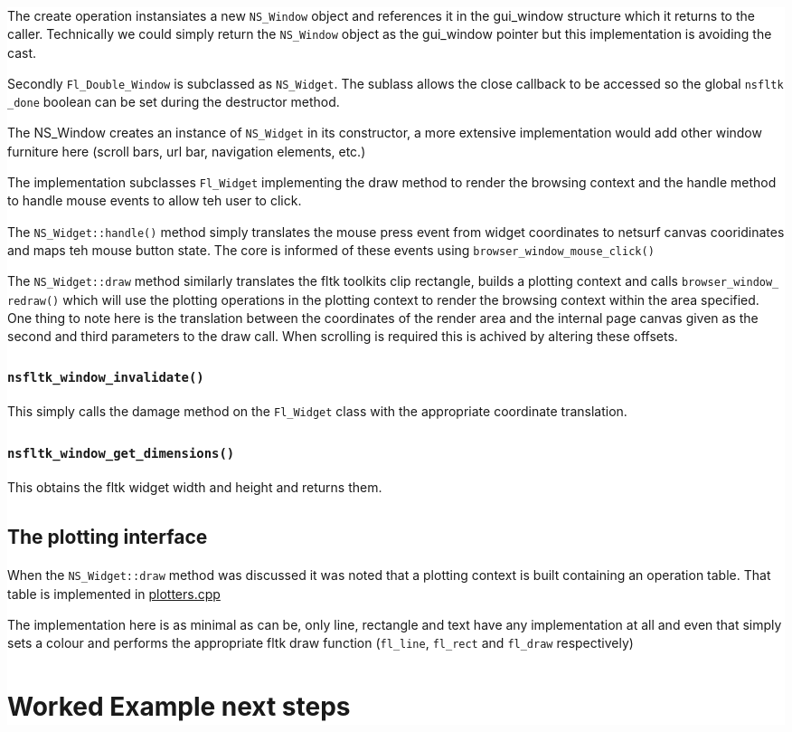 The create operation instansiates a new `NS_Window` object and
references it in the gui_window structure which it returns to the
caller. Technically we could simply return the `NS_Window` object as
the gui_window pointer but this implementation is avoiding the cast.

Secondly `Fl_Double_Window` is subclassed as `NS_Widget`. The sublass
allows the close callback to be accessed so the global `nsfltk_done`
boolean can be set during the destructor method.

The NS_Window creates an instance of `NS_Widget` in its constructor, a
more extensive implementation would add other window furniture here
(scroll bars, url bar, navigation elements, etc.)

The implementation subclasses `Fl_Widget` implementing the draw
method to render the browsing context and the handle method to handle
mouse events to allow teh user to click.

The `NS_Widget::handle()` method simply translates the mouse press
event from widget coordinates to netsurf canvas cooridinates and maps
teh mouse button state. The core is informed of these events using
`browser_window_mouse_click()`

The `NS_Widget::draw` method similarly translates the fltk toolkits
clip rectangle, builds a plotting context and calls
`browser_window_redraw()` which will use the plotting operations in
the plotting context to render the browsing context within the area
specified. One thing to note here is the translation between the
coordinates of the render area and the internal page canvas given as
the second and third parameters to the draw call. When scrolling is
required this is achived by altering these offsets.


### `nsfltk_window_invalidate()`

This simply calls the damage method on the `Fl_Widget` class with the
appropriate coordinate translation.

### `nsfltk_window_get_dimensions()`

This obtains the fltk widget width and height and returns them.

## The plotting interface

When the `NS_Widget::draw` method was discussed it was noted that a
plotting context is built containing an operation table. That table is
implemented in [plotters.cpp](https://git.netsurf-browser.org/netsurf.git/diff/frontends/fltk/plotters.cpp?h=vince/fltk&id=28ecbf82ed3024f51be4c87928fd91bacfc15cbc)

The implementation here is as minimal as can be, only line, rectangle
and text have any implementation at all and even that simply sets a
colour and performs the appropriate fltk draw function (`fl_line`,
`fl_rect` and `fl_draw` respectively)

# Worked Example next steps
